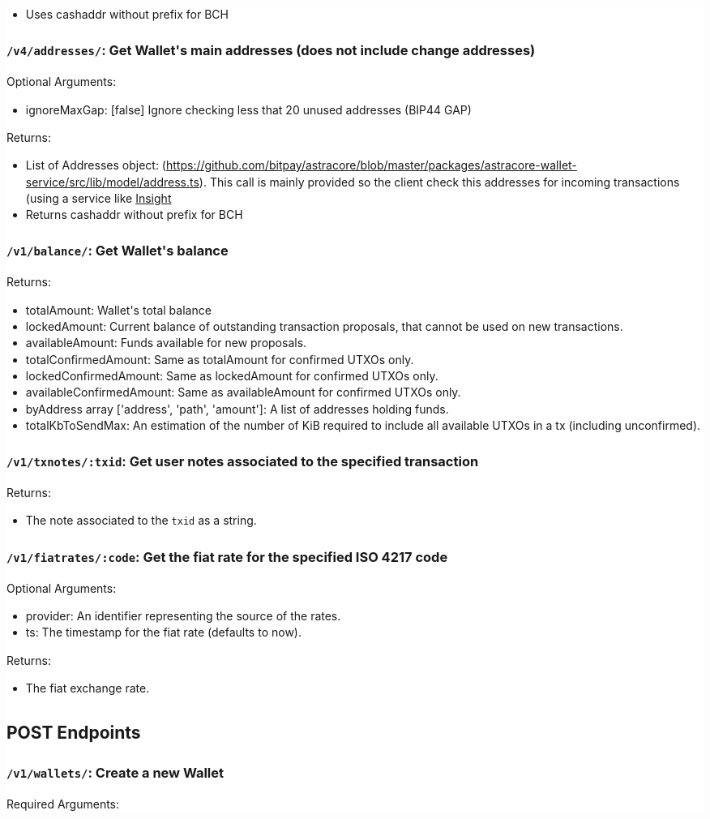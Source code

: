 - Uses cashaddr without prefix for BCH

### `/v4/addresses/`: Get Wallet's main addresses (does not include change addresses)

Optional Arguments:

- ignoreMaxGap: [false] Ignore checking less that 20 unused addresses (BIP44 GAP)

Returns:

- List of Addresses object: (https://github.com/bitpay/astracore/blob/master/packages/astracore-wallet-service/src/lib/model/address.ts). This call is mainly provided so the client check this addresses for incoming transactions (using a service like [Insight](https://insight.astracore.io)
- Returns cashaddr without prefix for BCH

### `/v1/balance/`: Get Wallet's balance

Returns:

- totalAmount: Wallet's total balance
- lockedAmount: Current balance of outstanding transaction proposals, that cannot be used on new transactions.
- availableAmount: Funds available for new proposals.
- totalConfirmedAmount: Same as totalAmount for confirmed UTXOs only.
- lockedConfirmedAmount: Same as lockedAmount for confirmed UTXOs only.
- availableConfirmedAmount: Same as availableAmount for confirmed UTXOs only.
- byAddress array ['address', 'path', 'amount']: A list of addresses holding funds.
- totalKbToSendMax: An estimation of the number of KiB required to include all available UTXOs in a tx (including unconfirmed).

### `/v1/txnotes/:txid`: Get user notes associated to the specified transaction

Returns:

- The note associated to the `txid` as a string.

### `/v1/fiatrates/:code`: Get the fiat rate for the specified ISO 4217 code

Optional Arguments:

- provider: An identifier representing the source of the rates.
- ts: The timestamp for the fiat rate (defaults to now).

Returns:

- The fiat exchange rate.

## POST Endpoints

### `/v1/wallets/`: Create a new Wallet

Required Arguments:
